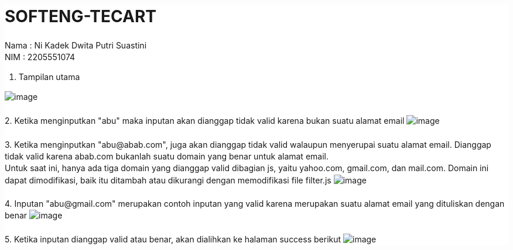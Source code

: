 # SOFTENG-TECART

Nama : Ni Kadek Dwita Putri Suastini<br>
NIM : 2205551074

1. Tampilan utama
<img width="960" alt="image" src="https://github.com/DwitabPutri/SOFTENG-TECART/assets/114004174/5e8645d8-5995-42b5-b349-beaf8cd5e6a0">
<br><br>
2. Ketika menginputkan "abu" maka inputan akan dianggap tidak valid karena bukan suatu alamat email
<img width="960" alt="image" src="https://github.com/DwitabPutri/SOFTENG-TECART/assets/114004174/b4e36512-a10a-4bd8-bf25-6a98333aa4df">
<br><br>
3. Ketika menginputkan "abu@abab.com", juga akan dianggap tidak valid walaupun menyerupai suatu alamat email. Dianggap tidak valid karena abab.com bukanlah suatu domain yang benar untuk alamat email. <br>
Untuk saat ini, hanya ada tiga domain yang dianggap valid dibagian js, yaitu yahoo.com, gmail.com, dan mail.com. Domain ini dapat dimodifikasi, baik itu ditambah atau dikurangi dengan memodifikasi file filter.js
<img width="960" alt="image" src="https://github.com/DwitabPutri/SOFTENG-TECART/assets/114004174/487cabe0-3172-4f20-aef8-a59a248b59cc">
<br><br>
4. Inputan "abu@gmail.com" merupakan contoh inputan yang valid karena merupakan suatu alamat email yang dituliskan dengan benar
<img width="960" alt="image" src="https://github.com/DwitabPutri/SOFTENG-TECART/assets/114004174/69109965-1bad-40ea-9604-fc8d8c55464f">
<br><br>
5. Ketika inputan dianggap valid atau benar, akan dialihkan ke halaman success berikut
<img width="960" alt="image" src="https://github.com/DwitabPutri/SOFTENG-TECART/assets/114004174/3c07cb34-3161-471b-98a3-bf901a1f3d42">
